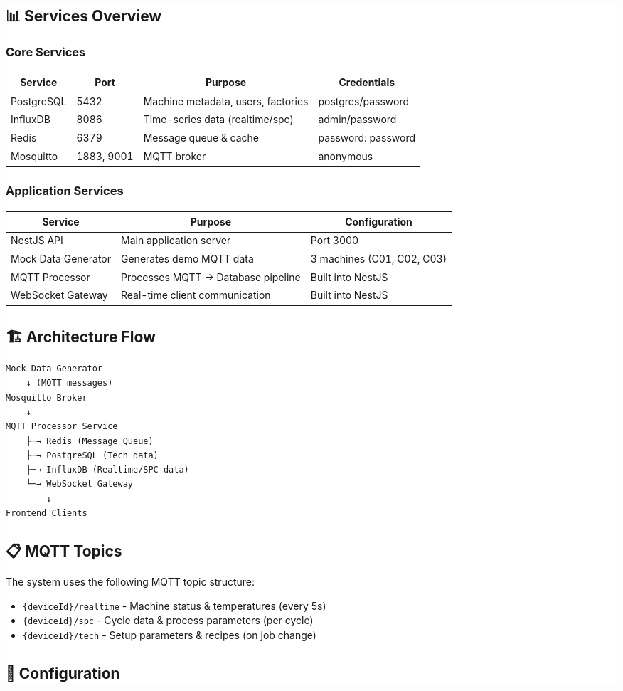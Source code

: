 ## 📊 Services Overview

### Core Services

| Service | Port | Purpose | Credentials |
|---------|------|---------|-------------|
| PostgreSQL | 5432 | Machine metadata, users, factories | postgres/password |
| InfluxDB | 8086 | Time-series data (realtime/spc) | admin/password |
| Redis | 6379 | Message queue & cache | password: password |
| Mosquitto | 1883, 9001 | MQTT broker | anonymous |

### Application Services

| Service | Purpose | Configuration |
|---------|---------|---------------|
| NestJS API | Main application server | Port 3000 |
| Mock Data Generator | Generates demo MQTT data | 3 machines (C01, C02, C03) |
| MQTT Processor | Processes MQTT → Database pipeline | Built into NestJS |
| WebSocket Gateway | Real-time client communication | Built into NestJS |

## 🏗️ Architecture Flow

```
Mock Data Generator
    ↓ (MQTT messages)
Mosquitto Broker
    ↓
MQTT Processor Service
    ├─→ Redis (Message Queue)
    ├─→ PostgreSQL (Tech data)
    ├─→ InfluxDB (Realtime/SPC data)
    └─→ WebSocket Gateway
        ↓
Frontend Clients
```

## 📋 MQTT Topics

The system uses the following MQTT topic structure:

- `{deviceId}/realtime` - Machine status & temperatures (every 5s)
- `{deviceId}/spc` - Cycle data & process parameters (per cycle)  
- `{deviceId}/tech` - Setup parameters & recipes (on job change)

## 🔧 Configuration
